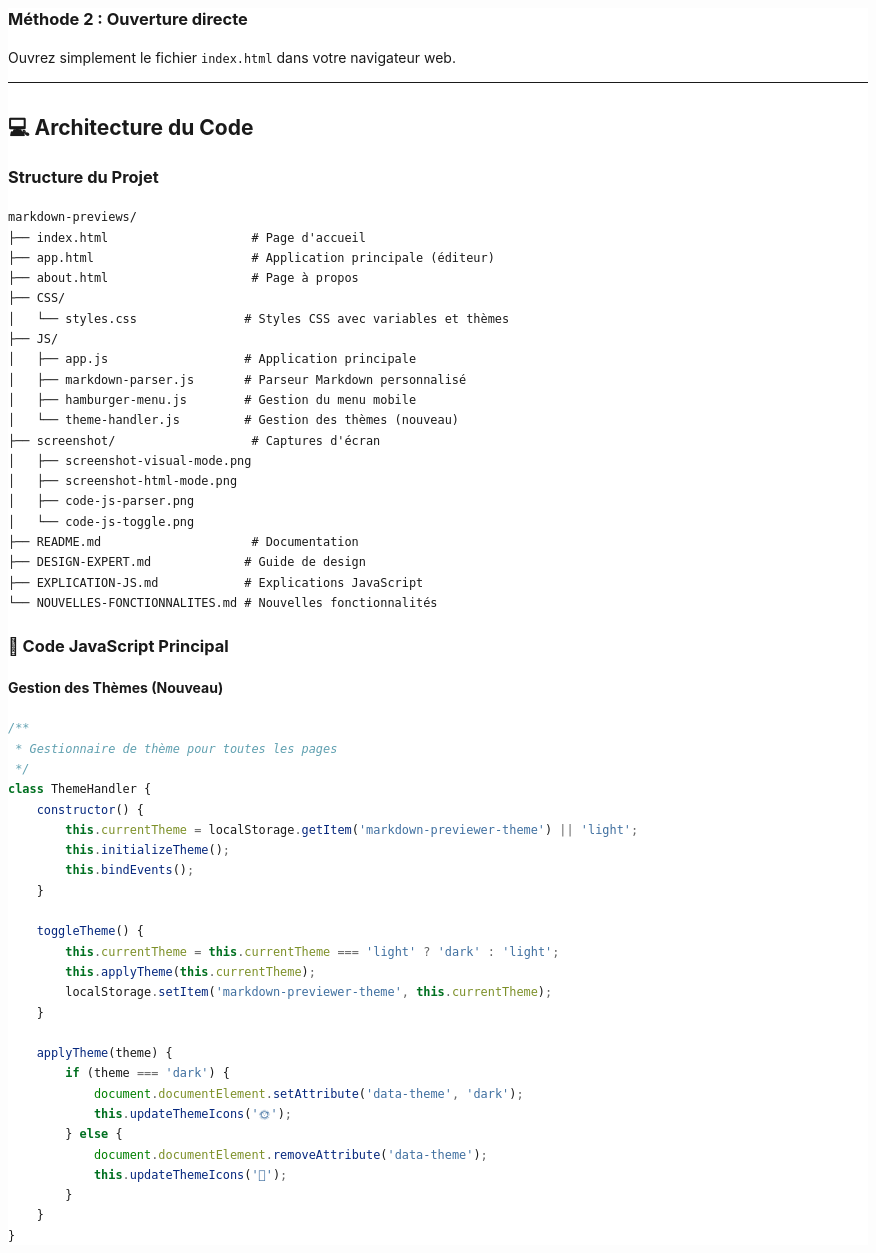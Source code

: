 ### Méthode 2 : Ouverture directe
Ouvrez simplement le fichier `index.html` dans votre navigateur web.

---

## 💻 Architecture du Code

### Structure du Projet
```
markdown-previews/
├── index.html                    # Page d'accueil
├── app.html                      # Application principale (éditeur)
├── about.html                    # Page à propos
├── CSS/
│   └── styles.css               # Styles CSS avec variables et thèmes
├── JS/
│   ├── app.js                   # Application principale
│   ├── markdown-parser.js       # Parseur Markdown personnalisé
│   ├── hamburger-menu.js        # Gestion du menu mobile
│   └── theme-handler.js         # Gestion des thèmes (nouveau)
├── screenshot/                   # Captures d'écran
│   ├── screenshot-visual-mode.png
│   ├── screenshot-html-mode.png
│   ├── code-js-parser.png
│   └── code-js-toggle.png
├── README.md                     # Documentation
├── DESIGN-EXPERT.md             # Guide de design
├── EXPLICATION-JS.md            # Explications JavaScript
└── NOUVELLES-FONCTIONNALITES.md # Nouvelles fonctionnalités
```

### 🔧 Code JavaScript Principal

#### Gestion des Thèmes (Nouveau)
```javascript
/**
 * Gestionnaire de thème pour toutes les pages
 */
class ThemeHandler {
    constructor() {
        this.currentTheme = localStorage.getItem('markdown-previewer-theme') || 'light';
        this.initializeTheme();
        this.bindEvents();
    }

    toggleTheme() {
        this.currentTheme = this.currentTheme === 'light' ? 'dark' : 'light';
        this.applyTheme(this.currentTheme);
        localStorage.setItem('markdown-previewer-theme', this.currentTheme);
    }

    applyTheme(theme) {
        if (theme === 'dark') {
            document.documentElement.setAttribute('data-theme', 'dark');
            this.updateThemeIcons('🌞');
        } else {
            document.documentElement.removeAttribute('data-theme');
            this.updateThemeIcons('🌙');
        }
    }
}
```
